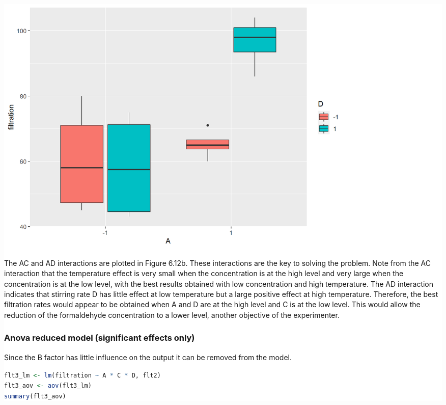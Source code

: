 <img src="doe_files/figure-html/flt2_doe-fig-5.png" width="672" />

The AC and AD interactions are plotted in Figure 6.12b. These interactions are the key to solving the problem. Note from the AC interaction that the temperature effect is very small when the concentration is at the high level and very large when the concentration is at the low level, with the best results obtained with low concentration and high temperature. The AD interaction indicates that stirring rate D has little effect at low temperature but a large positive effect at high temperature. Therefore, the best filtration rates would appear to be obtained when A and D are at the high level and C is at the low level. This would allow the reduction of the formaldehyde concentration to a lower level, another objective of the experimenter.

### Anova reduced model (significant effects only)

Since the B factor has little influence on the output it can be removed from the model.


```r
flt3_lm <- lm(filtration ~ A * C * D, flt2)
flt3_aov <- aov(flt3_lm)
summary(flt3_aov)
```
